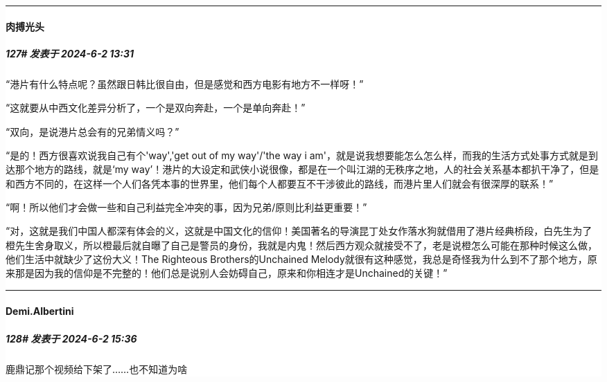 *****

####  肉搏光头  
##### 127#       发表于 2024-6-2 13:31

“港片有什么特点呢？虽然跟日韩比很自由，但是感觉和西方电影有地方不一样呀！”

“这就要从中西文化差异分析了，一个是双向奔赴，一个是单向奔赴！”

“双向，是说港片总会有的兄弟情义吗？”

“是的！西方很喜欢说我自己有个'way','get out of my way'/'the way i am'，就是说我想要能怎么怎么样，而我的生活方式处事方式就是到达那个地方的路线，就是‘my way’！港片的大设定和武侠小说很像，都是在一个叫江湖的无秩序之地，人的社会关系基本都扒干净了，但是和西方不同的，在这样一个人们各凭本事的世界里，他们每个人都要互不干涉彼此的路线，而港片里人们就会有很深厚的联系！”

“啊！所以他们才会做一些和自己利益完全冲突的事，因为兄弟/原则比利益更重要！”

“对，这就是我们中国人都深有体会的义，这就是中国文化的信仰！美国著名的导演昆丁处女作落水狗就借用了港片经典桥段，白先生为了橙先生舍身取义，所以橙最后就自曝了自己是警员的身份，我就是内鬼！然后西方观众就接受不了，老是说橙怎么可能在那种时候这么做，他们生活中就缺少了这份大义！The Righteous Brothers的Unchained Melody就很有这种感觉，我总是奇怪我为什么到不了那个地方，原来那是因为我的信仰是不完整的！他们总是说别人会妨碍自己，原来和你相连才是Unchained的关键！”


*****

####  Demi.Albertini  
##### 128#       发表于 2024-6-2 15:36

鹿鼎记那个视频给下架了……也不知道为啥

